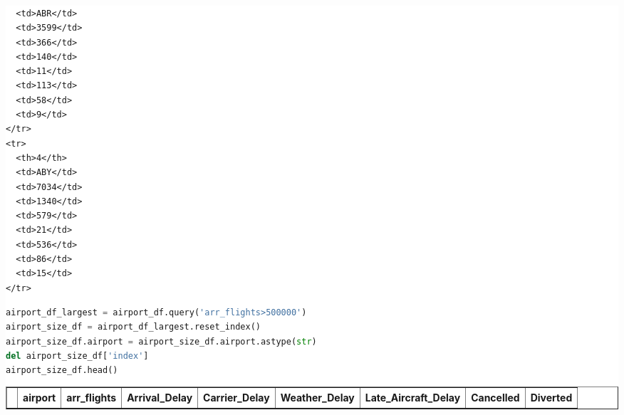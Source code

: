       <td>ABR</td>
      <td>3599</td>
      <td>366</td>
      <td>140</td>
      <td>11</td>
      <td>113</td>
      <td>58</td>
      <td>9</td>
    </tr>
    <tr>
      <th>4</th>
      <td>ABY</td>
      <td>7034</td>
      <td>1340</td>
      <td>579</td>
      <td>21</td>
      <td>536</td>
      <td>86</td>
      <td>15</td>
    </tr>
  </tbody>
</table>
</div>




```python
airport_df_largest = airport_df.query('arr_flights>500000')
airport_size_df = airport_df_largest.reset_index()
airport_size_df.airport = airport_size_df.airport.astype(str)
del airport_size_df['index']
airport_size_df.head()
```




<div>
<style>
    .dataframe thead tr:only-child th {
        text-align: right;
    }

    .dataframe thead th {
        text-align: left;
    }

    .dataframe tbody tr th {
        vertical-align: top;
    }
</style>
<table border="1" class="dataframe">
  <thead>
    <tr style="text-align: right;">
      <th></th>
      <th>airport</th>
      <th>arr_flights</th>
      <th>Arrival_Delay</th>
      <th>Carrier_Delay</th>
      <th>Weather_Delay</th>
      <th>Late_Aircraft_Delay</th>
      <th>Cancelled</th>
      <th>Diverted</th>
    </tr>
  </thead>
  <tbody>
    <tr>